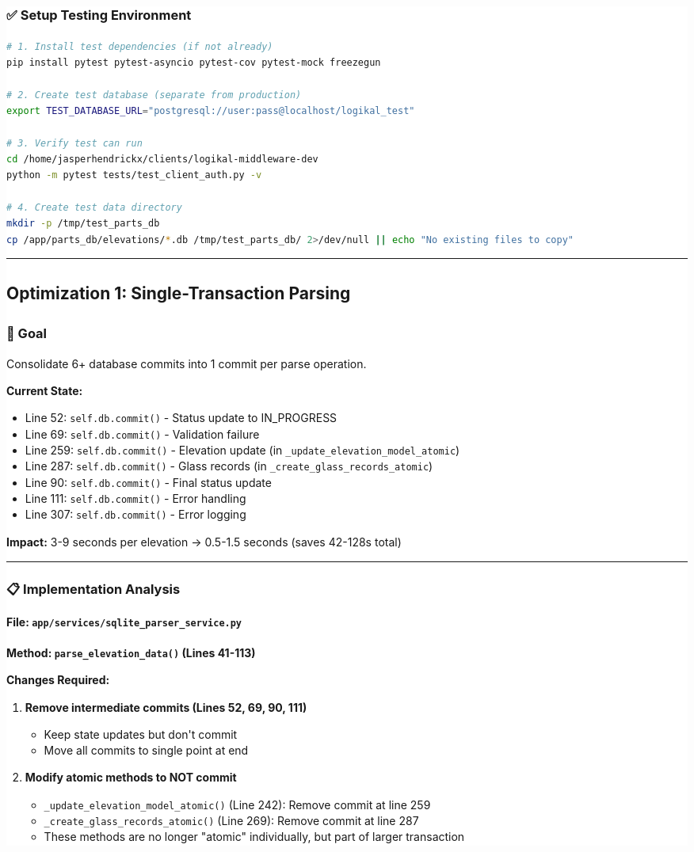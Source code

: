 ### ✅ Setup Testing Environment
```bash
# 1. Install test dependencies (if not already)
pip install pytest pytest-asyncio pytest-cov pytest-mock freezegun

# 2. Create test database (separate from production)
export TEST_DATABASE_URL="postgresql://user:pass@localhost/logikal_test"

# 3. Verify test can run
cd /home/jasperhendrickx/clients/logikal-middleware-dev
python -m pytest tests/test_client_auth.py -v

# 4. Create test data directory
mkdir -p /tmp/test_parts_db
cp /app/parts_db/elevations/*.db /tmp/test_parts_db/ 2>/dev/null || echo "No existing files to copy"
```

---

## Optimization 1: Single-Transaction Parsing

### 🎯 Goal
Consolidate 6+ database commits into 1 commit per parse operation.

**Current State:**
- Line 52: `self.db.commit()` - Status update to IN_PROGRESS
- Line 69: `self.db.commit()` - Validation failure
- Line 259: `self.db.commit()` - Elevation update (in `_update_elevation_model_atomic`)
- Line 287: `self.db.commit()` - Glass records (in `_create_glass_records_atomic`)
- Line 90: `self.db.commit()` - Final status update
- Line 111: `self.db.commit()` - Error handling
- Line 307: `self.db.commit()` - Error logging

**Impact:** 3-9 seconds per elevation → 0.5-1.5 seconds (saves 42-128s total)

---

### 📋 Implementation Analysis

#### File: `app/services/sqlite_parser_service.py`

**Method: `parse_elevation_data()` (Lines 41-113)**

**Changes Required:**

1. **Remove intermediate commits (Lines 52, 69, 90, 111)**
   - Keep state updates but don't commit
   - Move all commits to single point at end

2. **Modify atomic methods to NOT commit**
   - `_update_elevation_model_atomic()` (Line 242): Remove commit at line 259
   - `_create_glass_records_atomic()` (Line 269): Remove commit at line 287
   - These methods are no longer "atomic" individually, but part of larger transaction
